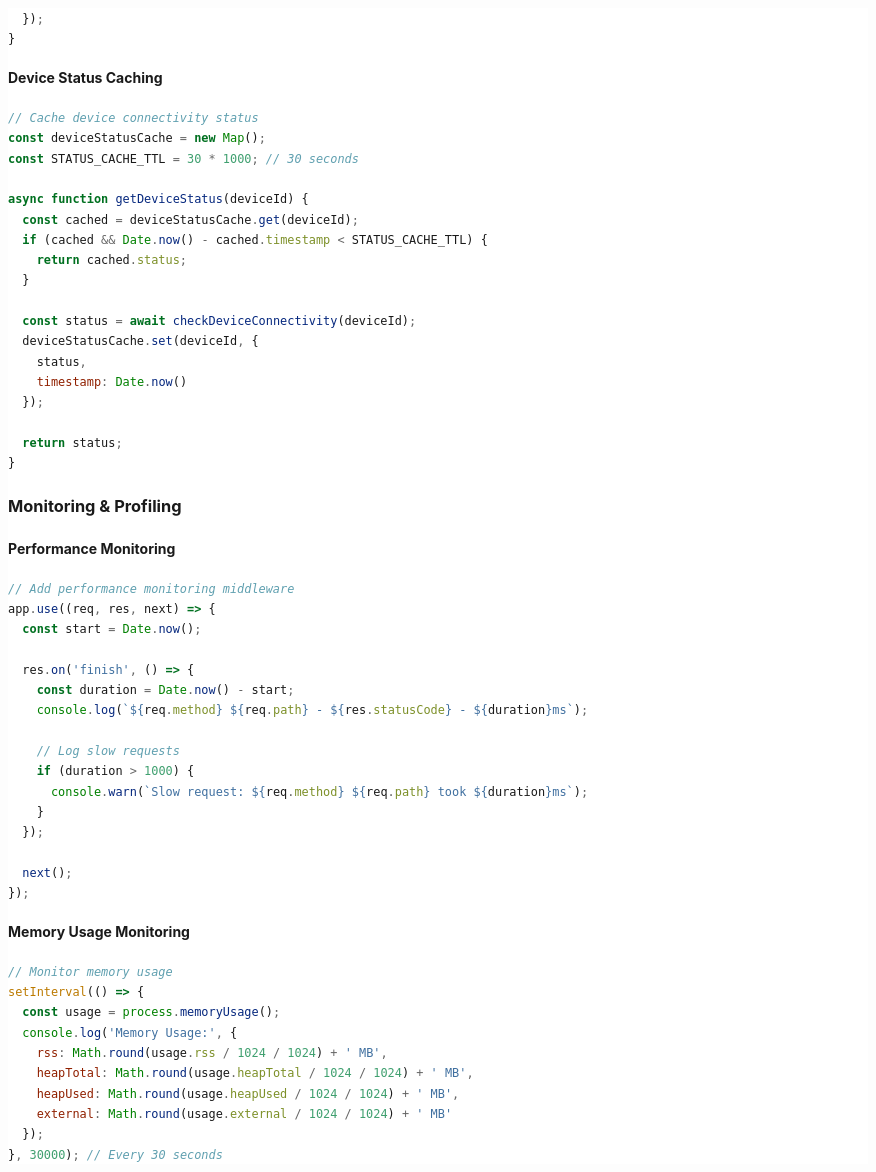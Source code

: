 ```javascript
  });
}
```

#### Device Status Caching
```javascript
// Cache device connectivity status
const deviceStatusCache = new Map();
const STATUS_CACHE_TTL = 30 * 1000; // 30 seconds

async function getDeviceStatus(deviceId) {
  const cached = deviceStatusCache.get(deviceId);
  if (cached && Date.now() - cached.timestamp < STATUS_CACHE_TTL) {
    return cached.status;
  }
  
  const status = await checkDeviceConnectivity(deviceId);
  deviceStatusCache.set(deviceId, {
    status,
    timestamp: Date.now()
  });
  
  return status;
}
```

### Monitoring & Profiling

#### Performance Monitoring
```javascript
// Add performance monitoring middleware
app.use((req, res, next) => {
  const start = Date.now();
  
  res.on('finish', () => {
    const duration = Date.now() - start;
    console.log(`${req.method} ${req.path} - ${res.statusCode} - ${duration}ms`);
    
    // Log slow requests
    if (duration > 1000) {
      console.warn(`Slow request: ${req.method} ${req.path} took ${duration}ms`);
    }
  });
  
  next();
});
```

#### Memory Usage Monitoring
```javascript
// Monitor memory usage
setInterval(() => {
  const usage = process.memoryUsage();
  console.log('Memory Usage:', {
    rss: Math.round(usage.rss / 1024 / 1024) + ' MB',
    heapTotal: Math.round(usage.heapTotal / 1024 / 1024) + ' MB',
    heapUsed: Math.round(usage.heapUsed / 1024 / 1024) + ' MB',
    external: Math.round(usage.external / 1024 / 1024) + ' MB'
  });
}, 30000); // Every 30 seconds
```
